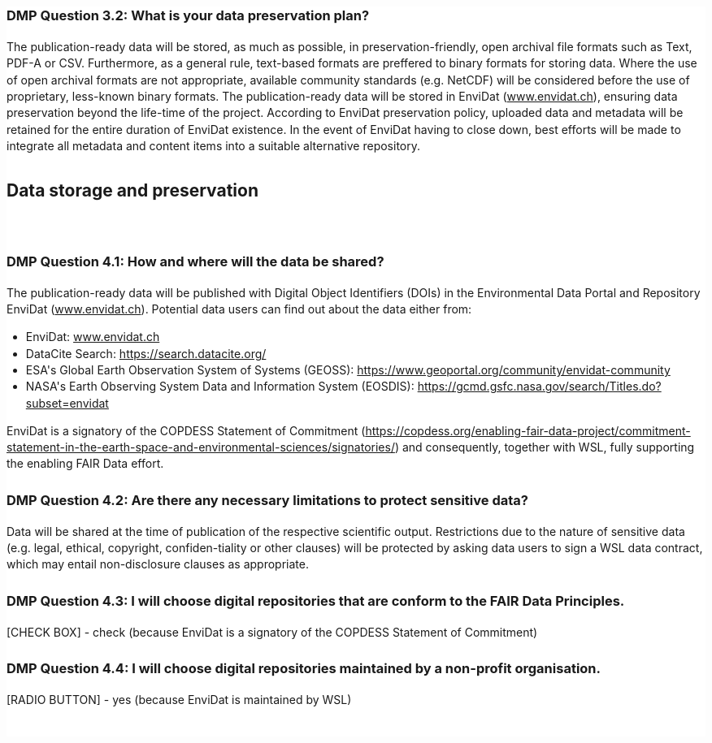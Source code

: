 ### DMP Question 3.2: **What is your data preservation plan?**

The publication-ready data will be stored, as much as possible, in preservation-friendly, open archival file formats such as Text, PDF-A or CSV. Furthermore, as a general rule, text-based formats are preffered to binary formats for storing data. Where the use of open archival formats are not appropriate, available community standards (e.g. NetCDF) will be considered before the use of proprietary, less-known binary formats. 
The publication-ready data will be stored in EnviDat (www.envidat.ch), ensuring data preservation beyond the life-time of the project. According to EnviDat preservation policy, uploaded data and metadata will be retained for the entire duration of EnviDat existence. In the event of EnviDat having to close down, best efforts will be made to integrate all metadata and content items into a suitable alternative repository.

## Data storage and preservation

<br />

### DMP Question 4.1: **How and where will the data be shared?**

The publication-ready data will be published with Digital Object Identifiers (DOIs) in the Environmental Data Portal and Repository EnviDat (www.envidat.ch).
Potential data users can find out about the data either from:

-   EnviDat: www.envidat.ch 
-   DataCite Search: <https://search.datacite.org/>
-   ESA's Global Earth Observation System of Systems (GEOSS): <https://www.geoportal.org/community/envidat-community>
-   NASA's Earth Observing System Data and Information System (EOSDIS): <https://gcmd.gsfc.nasa.gov/search/Titles.do?subset=envidat> 

EnviDat is a signatory of the COPDESS Statement of Commitment (<https://copdess.org/enabling-fair-data-project/commitment-statement-in-the-earth-space-and-environmental-sciences/signatories/>) and consequently, together with WSL, fully supporting the enabling FAIR Data effort.  

### DMP Question 4.2: **Are there any necessary limitations to protect sensitive data?**

Data will be shared at the time of publication of the respective scientific output. Restrictions due to the nature of sensitive data (e.g. legal, ethical, copyright, confiden-tiality  or  other  clauses) will be protected by asking data users to sign a WSL data contract, which may entail non-disclosure clauses as appropriate.

### DMP Question 4.3: **I will choose digital repositories that are conform to the FAIR Data Principles.**

[CHECK BOX] - check (because EnviDat is a signatory of the COPDESS Statement of Commitment)

### DMP Question 4.4: **I  will  choose  digital  repositories  maintained  by  a non-profit organisation.**

[RADIO BUTTON] - yes (because EnviDat is maintained by WSL)

<br /> 
